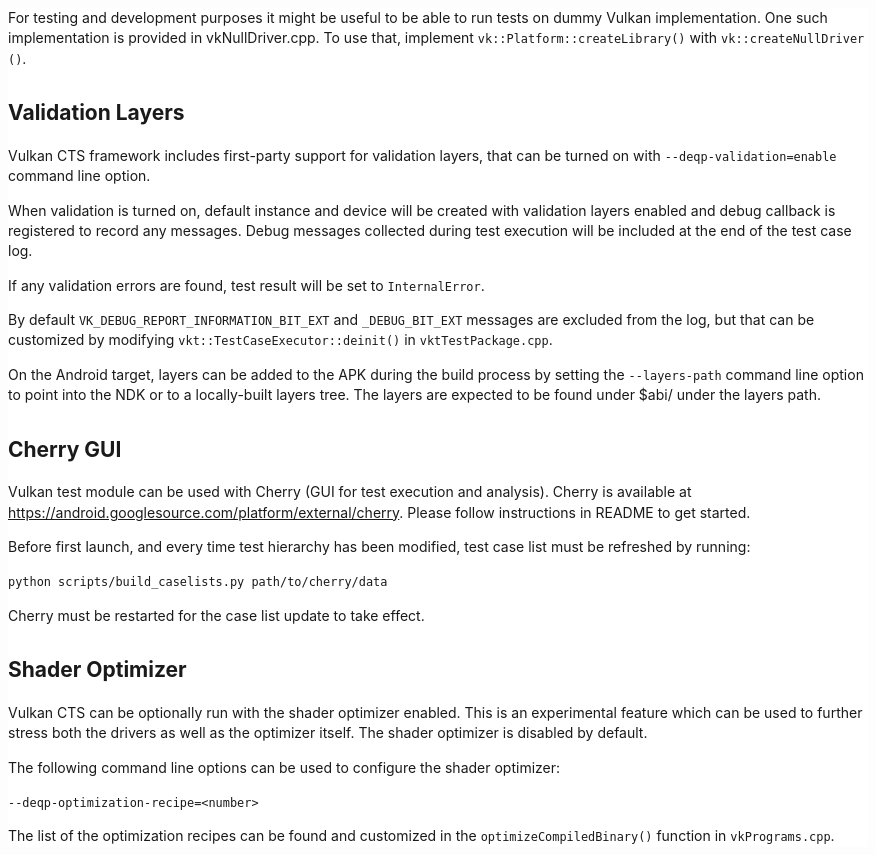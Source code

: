 For testing and development purposes it might be useful to be able to run
tests on dummy Vulkan implementation. One such implementation is provided in
vkNullDriver.cpp. To use that, implement `vk::Platform::createLibrary()` with
`vk::createNullDriver()`.


Validation Layers
-----------------

Vulkan CTS framework includes first-party support for validation layers, that
can be turned on with `--deqp-validation=enable` command line option.

When validation is turned on, default instance and device will be created with
validation layers enabled and debug callback is registered to record any
messages. Debug messages collected during test execution will be included at
the end of the test case log.

If any validation errors are found, test result will be set to `InternalError`.

By default `VK_DEBUG_REPORT_INFORMATION_BIT_EXT` and `_DEBUG_BIT_EXT` messages
are excluded from the log, but that can be customized by modifying
`vkt::TestCaseExecutor::deinit()` in `vktTestPackage.cpp`.

On the Android target, layers can be added to the APK during the build process
by setting the `--layers-path` command line option to point into the NDK or to
a locally-built layers tree. The layers are expected to be found under $abi/
under the layers path.


Cherry GUI
----------

Vulkan test module can be used with Cherry (GUI for test execution and
analysis). Cherry is available at
https://android.googlesource.com/platform/external/cherry. Please follow
instructions in README to get started.

Before first launch, and every time test hierarchy has been modified, test
case list must be refreshed by running:

	python scripts/build_caselists.py path/to/cherry/data

Cherry must be restarted for the case list update to take effect.


Shader Optimizer
----------------

Vulkan CTS can be optionally run with the shader optimizer enabled. This
is an experimental feature which can be used to further stress both the
drivers as well as the optimizer itself. The shader optimizer is disabled
by default.

The following command line options can be used to configure the shader
optimizer:

	--deqp-optimization-recipe=<number>

The list of the optimization recipes can be found and customized in the
`optimizeCompiledBinary()` function in `vkPrograms.cpp`.
